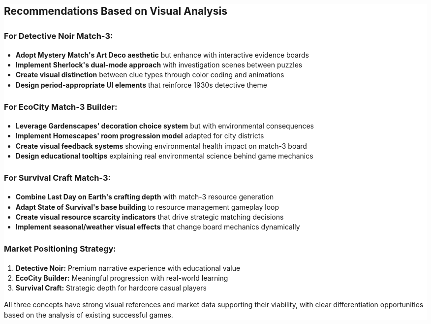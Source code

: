 
## Recommendations Based on Visual Analysis

### For Detective Noir Match-3:
- **Adopt Mystery Match's Art Deco aesthetic** but enhance with interactive evidence boards
- **Implement Sherlock's dual-mode approach** with investigation scenes between puzzles
- **Create visual distinction** between clue types through color coding and animations
- **Design period-appropriate UI elements** that reinforce 1930s detective theme

### For EcoCity Match-3 Builder:
- **Leverage Gardenscapes' decoration choice system** but with environmental consequences
- **Implement Homescapes' room progression model** adapted for city districts
- **Create visual feedback systems** showing environmental health impact on match-3 board
- **Design educational tooltips** explaining real environmental science behind game mechanics

### For Survival Craft Match-3:
- **Combine Last Day on Earth's crafting depth** with match-3 resource generation
- **Adapt State of Survival's base building** to resource management gameplay loop
- **Create visual resource scarcity indicators** that drive strategic matching decisions
- **Implement seasonal/weather visual effects** that change board mechanics dynamically

### Market Positioning Strategy:
1. **Detective Noir:** Premium narrative experience with educational value
2. **EcoCity Builder:** Meaningful progression with real-world learning
3. **Survival Craft:** Strategic depth for hardcore casual players

All three concepts have strong visual references and market data supporting their viability, with clear differentiation opportunities based on the analysis of existing successful games.